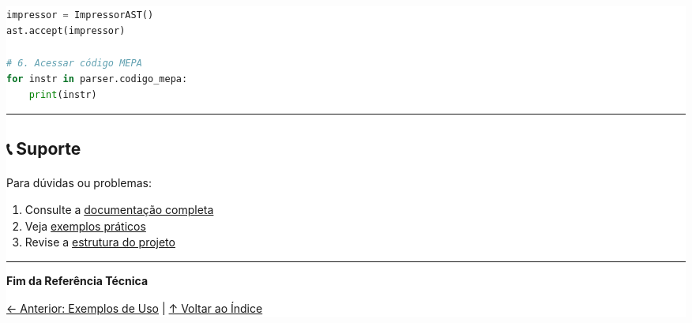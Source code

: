 ```python
impressor = ImpressorAST()
ast.accept(impressor)

# 6. Acessar código MEPA
for instr in parser.codigo_mepa:
    print(instr)
```

---

## 📞 Suporte

Para dúvidas ou problemas:

1. Consulte a [documentação completa](README.md)
2. Veja [exemplos práticos](08_exemplos_uso.md)
3. Revise a [estrutura do projeto](07_estrutura_projeto.md)

---

**Fim da Referência Técnica**

[← Anterior: Exemplos de Uso](08_exemplos_uso.md) | [↑ Voltar ao Índice](README.md)


